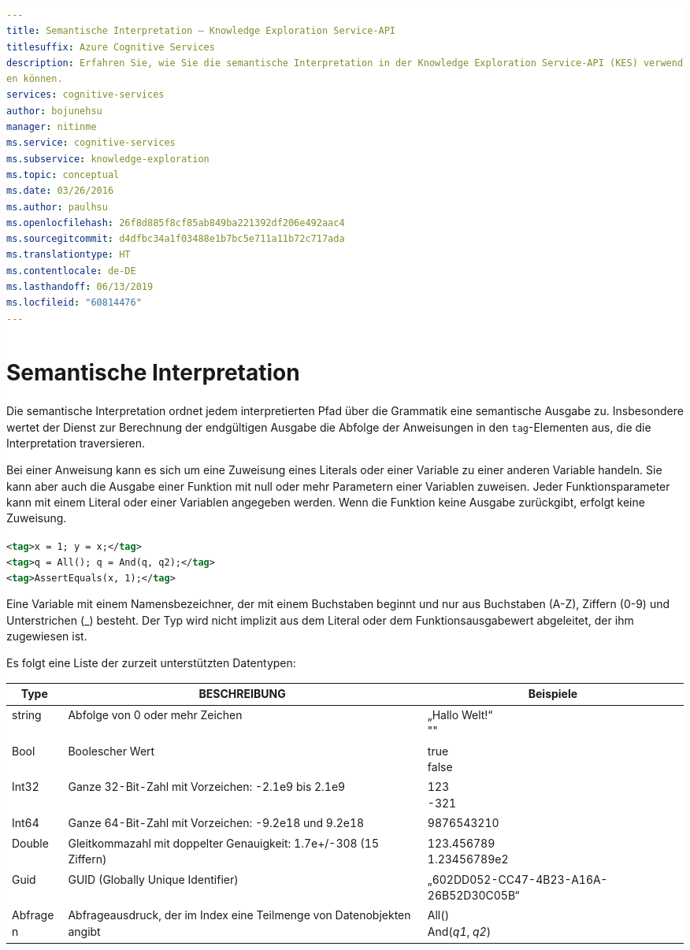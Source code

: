 ```yaml
---
title: Semantische Interpretation – Knowledge Exploration Service-API
titlesuffix: Azure Cognitive Services
description: Erfahren Sie, wie Sie die semantische Interpretation in der Knowledge Exploration Service-API (KES) verwenden können.
services: cognitive-services
author: bojunehsu
manager: nitinme
ms.service: cognitive-services
ms.subservice: knowledge-exploration
ms.topic: conceptual
ms.date: 03/26/2016
ms.author: paulhsu
ms.openlocfilehash: 26f8d885f8cf85ab849ba221392df206e492aac4
ms.sourcegitcommit: d4dfbc34a1f03488e1b7bc5e711a11b72c717ada
ms.translationtype: HT
ms.contentlocale: de-DE
ms.lasthandoff: 06/13/2019
ms.locfileid: "60814476"
---
```

# <a name="semantic-interpretation"></a>Semantische Interpretation

Die semantische Interpretation ordnet jedem interpretierten Pfad über die Grammatik eine semantische Ausgabe zu.  Insbesondere wertet der Dienst zur Berechnung der endgültigen Ausgabe die Abfolge der Anweisungen in den `tag`-Elementen aus, die die Interpretation traversieren.  

Bei einer Anweisung kann es sich um eine Zuweisung eines Literals oder einer Variable zu einer anderen Variable handeln.  Sie kann aber auch die Ausgabe einer Funktion mit null oder mehr Parametern einer Variablen zuweisen.  Jeder Funktionsparameter kann mit einem Literal oder einer Variablen angegeben werden.  Wenn die Funktion keine Ausgabe zurückgibt, erfolgt keine Zuweisung.

```xml
<tag>x = 1; y = x;</tag>
<tag>q = All(); q = And(q, q2);</tag>
<tag>AssertEquals(x, 1);</tag>
```

Eine Variable mit einem Namensbezeichner, der mit einem Buchstaben beginnt und nur aus Buchstaben (A-Z), Ziffern (0-9) und Unterstrichen (\_) besteht.  Der Typ wird nicht implizit aus dem Literal oder dem Funktionsausgabewert abgeleitet, der ihm zugewiesen ist. 

Es folgt eine Liste der zurzeit unterstützten Datentypen:

|Type|BESCHREIBUNG|Beispiele|
|----|----|----|
|string|Abfolge von 0 oder mehr Zeichen|„Hallo Welt!“<br/>""|
|Bool|Boolescher Wert|true<br/>false|
|Int32|Ganze 32-Bit-Zahl mit Vorzeichen:  -2.1e9 bis 2.1e9|123<br/>-321|
|Int64|Ganze 64-Bit-Zahl mit Vorzeichen: -9.2e18 und 9.2e18|9876543210|
|Double|Gleitkommazahl mit doppelter Genauigkeit: 1.7e+/-308 (15 Ziffern)|123.456789<br/>1.23456789e2|
|Guid|GUID (Globally Unique Identifier)|„602DD052-CC47-4B23-A16A-26B52D30C05B“|
|Abfragen|Abfrageausdruck, der im Index eine Teilmenge von Datenobjekten angibt|All()<br/>And(*q1*, *q2*)|

